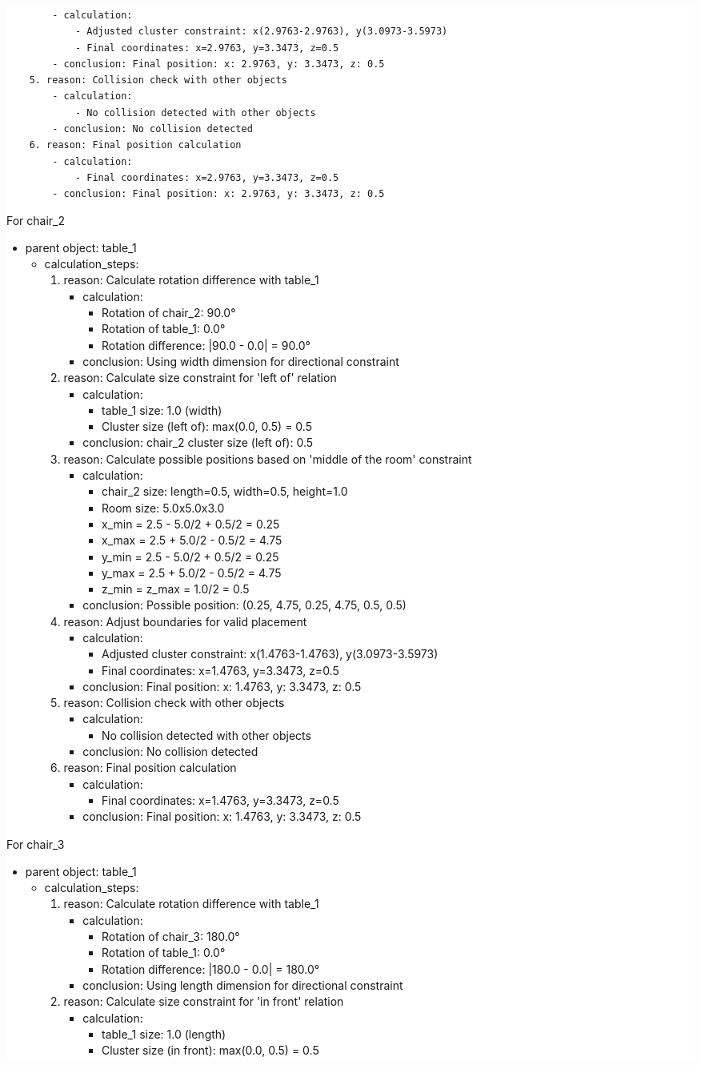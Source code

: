             - calculation:
                - Adjusted cluster constraint: x(2.9763-2.9763), y(3.0973-3.5973)
                - Final coordinates: x=2.9763, y=3.3473, z=0.5
            - conclusion: Final position: x: 2.9763, y: 3.3473, z: 0.5
        5. reason: Collision check with other objects
            - calculation:
                - No collision detected with other objects
            - conclusion: No collision detected
        6. reason: Final position calculation
            - calculation:
                - Final coordinates: x=2.9763, y=3.3473, z=0.5
            - conclusion: Final position: x: 2.9763, y: 3.3473, z: 0.5

For chair_2
- parent object: table_1
    - calculation_steps:
        1. reason: Calculate rotation difference with table_1
            - calculation:
                - Rotation of chair_2: 90.0°
                - Rotation of table_1: 0.0°
                - Rotation difference: |90.0 - 0.0| = 90.0°
            - conclusion: Using width dimension for directional constraint
        2. reason: Calculate size constraint for 'left of' relation
            - calculation:
                - table_1 size: 1.0 (width)
                - Cluster size (left of): max(0.0, 0.5) = 0.5
            - conclusion: chair_2 cluster size (left of): 0.5
        3. reason: Calculate possible positions based on 'middle of the room' constraint
            - calculation:
                - chair_2 size: length=0.5, width=0.5, height=1.0
                - Room size: 5.0x5.0x3.0
                - x_min = 2.5 - 5.0/2 + 0.5/2 = 0.25
                - x_max = 2.5 + 5.0/2 - 0.5/2 = 4.75
                - y_min = 2.5 - 5.0/2 + 0.5/2 = 0.25
                - y_max = 2.5 + 5.0/2 - 0.5/2 = 4.75
                - z_min = z_max = 1.0/2 = 0.5
            - conclusion: Possible position: (0.25, 4.75, 0.25, 4.75, 0.5, 0.5)
        4. reason: Adjust boundaries for valid placement
            - calculation:
                - Adjusted cluster constraint: x(1.4763-1.4763), y(3.0973-3.5973)
                - Final coordinates: x=1.4763, y=3.3473, z=0.5
            - conclusion: Final position: x: 1.4763, y: 3.3473, z: 0.5
        5. reason: Collision check with other objects
            - calculation:
                - No collision detected with other objects
            - conclusion: No collision detected
        6. reason: Final position calculation
            - calculation:
                - Final coordinates: x=1.4763, y=3.3473, z=0.5
            - conclusion: Final position: x: 1.4763, y: 3.3473, z: 0.5

For chair_3
- parent object: table_1
    - calculation_steps:
        1. reason: Calculate rotation difference with table_1
            - calculation:
                - Rotation of chair_3: 180.0°
                - Rotation of table_1: 0.0°
                - Rotation difference: |180.0 - 0.0| = 180.0°
            - conclusion: Using length dimension for directional constraint
        2. reason: Calculate size constraint for 'in front' relation
            - calculation:
                - table_1 size: 1.0 (length)
                - Cluster size (in front): max(0.0, 0.5) = 0.5